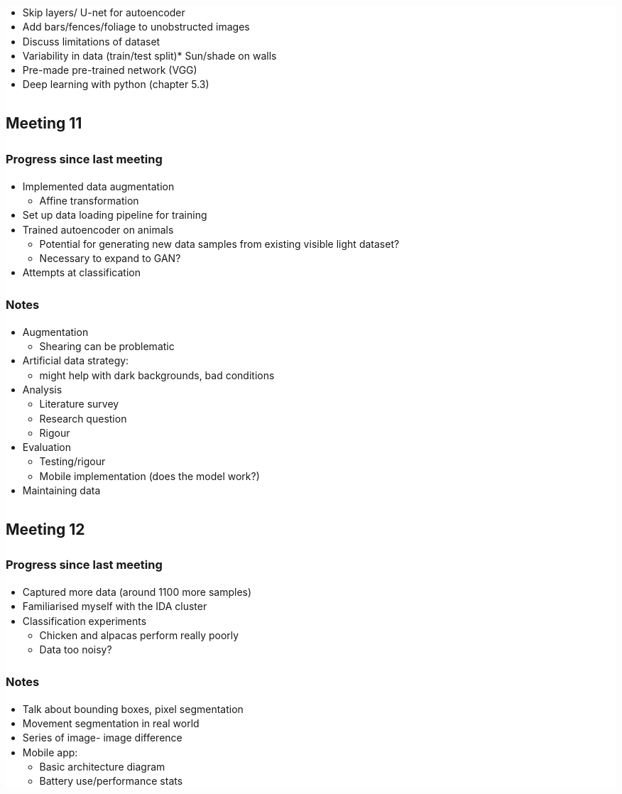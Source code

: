* Skip layers/ U-net for autoencoder
* Add bars/fences/foliage to unobstructed images
* Discuss limitations of dataset
* Variability in data (train/test split)* Sun/shade on walls
* Pre-made pre-trained network (VGG)
* Deep learning with python (chapter 5.3)

## Meeting 11

### Progress since last meeting

* Implemented data augmentation
  * Affine transformation
* Set up data loading pipeline for training
* Trained autoencoder on animals
  * Potential for generating new data samples from existing visible light dataset?
  * Necessary to expand to GAN?
* Attempts at classification

### Notes

* Augmentation
  * Shearing can be problematic
* Artificial data strategy:
  * might help with dark backgrounds, bad conditions
* Analysis
  * Literature survey
  * Research question
  * Rigour
* Evaluation
  * Testing/rigour
  * Mobile implementation (does the model work?)
* Maintaining data

## Meeting 12

### Progress since last meeting

* Captured more data (around 1100 more samples)
* Familiarised myself with the IDA cluster
* Classification experiments
  * Chicken and alpacas perform really poorly
  * Data too noisy?

### Notes

* Talk about bounding boxes, pixel segmentation
* Movement segmentation in real world
* Series of image- image difference
* Mobile app:
  * Basic architecture diagram
  * Battery use/performance stats
